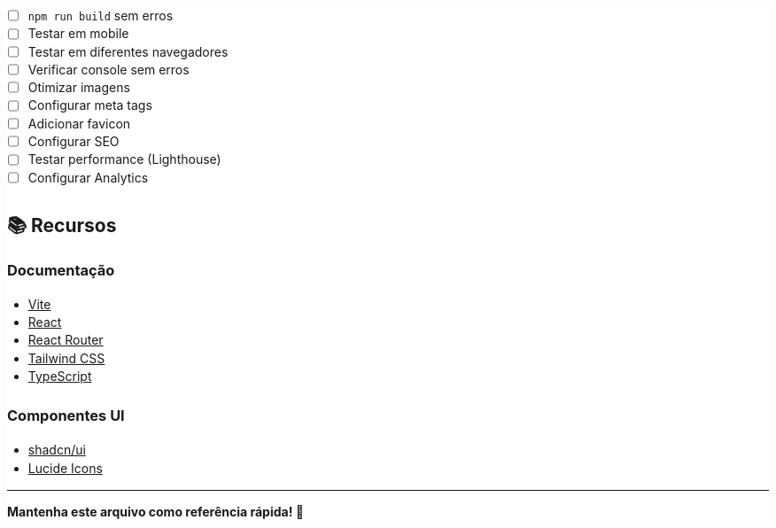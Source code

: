 - [ ] `npm run build` sem erros
- [ ] Testar em mobile
- [ ] Testar em diferentes navegadores
- [ ] Verificar console sem erros
- [ ] Otimizar imagens
- [ ] Configurar meta tags
- [ ] Adicionar favicon
- [ ] Configurar SEO
- [ ] Testar performance (Lighthouse)
- [ ] Configurar Analytics

## 📚 Recursos

### Documentação
- [Vite](https://vitejs.dev/)
- [React](https://react.dev/)
- [React Router](https://reactrouter.com/)
- [Tailwind CSS](https://tailwindcss.com/)
- [TypeScript](https://www.typescriptlang.org/)

### Componentes UI
- [shadcn/ui](https://ui.shadcn.com/)
- [Lucide Icons](https://lucide.dev/)

---

**Mantenha este arquivo como referência rápida! 📌**

